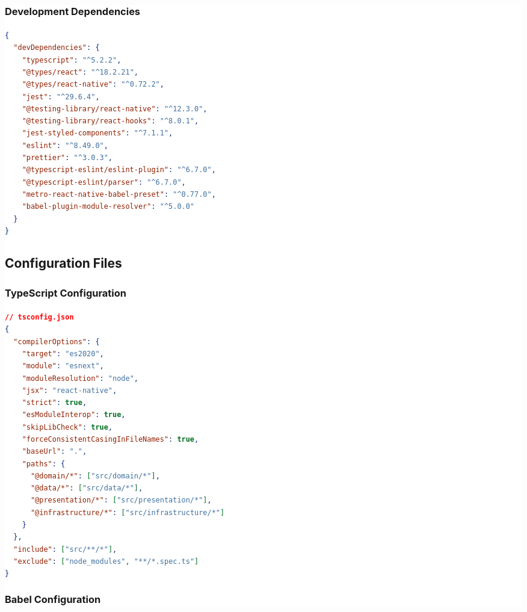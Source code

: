 ### Development Dependencies

```json
{
  "devDependencies": {
    "typescript": "^5.2.2",
    "@types/react": "^18.2.21",
    "@types/react-native": "^0.72.2",
    "jest": "^29.6.4",
    "@testing-library/react-native": "^12.3.0",
    "@testing-library/react-hooks": "^8.0.1",
    "jest-styled-components": "^7.1.1",
    "eslint": "^8.49.0",
    "prettier": "^3.0.3",
    "@typescript-eslint/eslint-plugin": "^6.7.0",
    "@typescript-eslint/parser": "^6.7.0",
    "metro-react-native-babel-preset": "^0.77.0",
    "babel-plugin-module-resolver": "^5.0.0"
  }
}
```

## Configuration Files

### TypeScript Configuration

```json
// tsconfig.json
{
  "compilerOptions": {
    "target": "es2020",
    "module": "esnext",
    "moduleResolution": "node",
    "jsx": "react-native",
    "strict": true,
    "esModuleInterop": true,
    "skipLibCheck": true,
    "forceConsistentCasingInFileNames": true,
    "baseUrl": ".",
    "paths": {
      "@domain/*": ["src/domain/*"],
      "@data/*": ["src/data/*"],
      "@presentation/*": ["src/presentation/*"],
      "@infrastructure/*": ["src/infrastructure/*"]
    }
  },
  "include": ["src/**/*"],
  "exclude": ["node_modules", "**/*.spec.ts"]
}
```

### Babel Configuration
